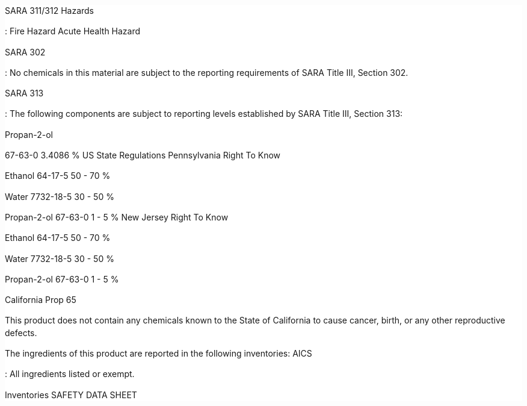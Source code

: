 SARA 311/312 Hazards 
 
:  Fire Hazard 
Acute Health Hazard 
 
SARA 302 
 
:  No chemicals in this material are subject to the reporting 
requirements of SARA Title III, Section 302. 
 
SARA 313 
 
:  The following components are subject to reporting levels 
established by SARA Title III, Section 313: 
 
 
 Propan-2-ol 
 
67-63-0 
3.4086 % 
US State Regulations 
Pennsylvania Right To Know 
 
Ethanol 
64-17-5 
50 - 70 % 
 
Water 
7732-18-5 
30 - 50 % 
 
Propan-2-ol 
67-63-0 
1 - 5 % 
New Jersey Right To Know 
 
Ethanol 
64-17-5 
50 - 70 % 
 
Water 
7732-18-5 
30 - 50 % 
 
Propan-2-ol 
67-63-0 
1 - 5 % 
 
California Prop 65  
 
This product does not contain any chemicals known to the 
State of California to cause cancer, birth, or any other 
reproductive defects. 
 
The ingredients of this product are reported in the following inventories: 
AICS 
 
: All ingredients listed or exempt. 
 
Inventories 
SAFETY DATA SHEET  
 